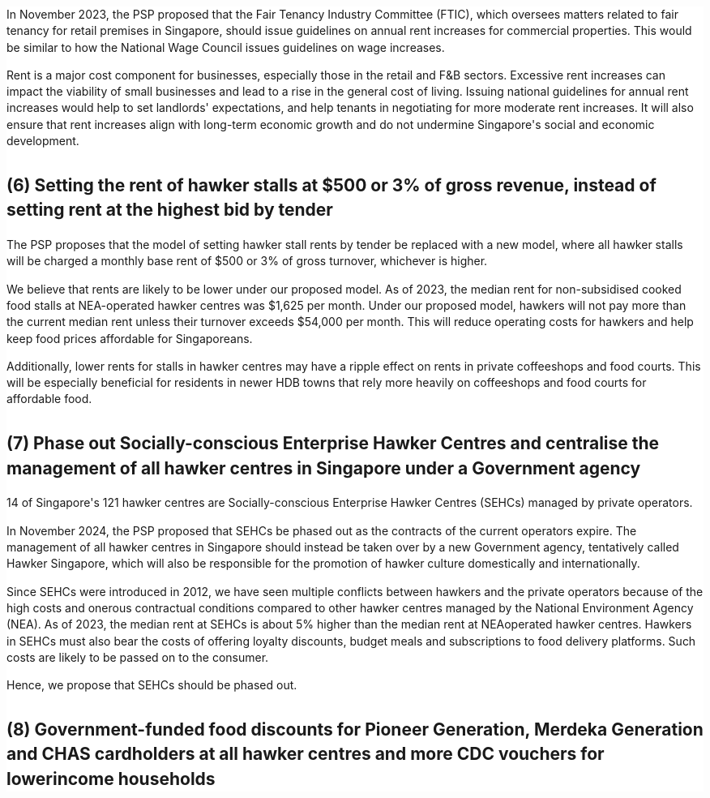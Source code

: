 In  November 2023, the PSP proposed that the Fair Tenancy Industry Committee (FTIC),  which  oversees  matters  related  to  fair  tenancy  for retail  premises  in  Singapore,  should  issue  guidelines  on  annual  rent increases for commercial properties. This would be similar to how the National Wage Council issues guidelines on wage increases.

Rent is a major cost component for businesses, especially those in the retail and F&amp;B sectors. Excessive rent increases can impact the viability of  small  businesses  and  lead  to  a  rise  in  the  general  cost  of  living. Issuing national guidelines for annual rent increases would help to set landlords'  expectations,  and  help  tenants  in  negotiating  for  more moderate  rent  increases.  It  will  also  ensure  that  rent  increases  align with  long-term  economic  growth  and  do  not  undermine  Singapore's social and economic development.

## (6)  Setting  the  rent  of  hawker  stalls  at  $500  or  3%  of gross revenue, instead of setting rent at the highest bid by tender

The  PSP  proposes  that  the  model  of  setting  hawker  stall  rents  by tender be replaced with a new model, where all hawker stalls will be charged  a  monthly  base  rent  of  $500  or  3%  of  gross  turnover, whichever is higher.

We  believe  that  rents  are  likely  to  be  lower  under  our  proposed model.  As  of  2023,  the  median  rent  for  non-subsidised  cooked  food stalls  at  NEA-operated  hawker  centres  was  $1,625  per  month.  Under our  proposed  model,  hawkers  will  not  pay  more  than  the  current median rent unless their turnover exceeds $54,000 per month. This will reduce operating costs for hawkers  and  help keep  food prices affordable for Singaporeans.

Additionally, lower rents for stalls in hawker centres may have a ripple effect  on  rents  in  private  coffeeshops  and  food  courts.  This  will  be especially  beneficial  for  residents  in  newer  HDB  towns  that  rely  more heavily on coffeeshops and food courts for affordable food.


## (7) Phase out Socially-conscious Enterprise Hawker Centres  and  centralise  the  management  of  all  hawker centres in Singapore under a Government agency

14 of Singapore's 121 hawker centres are Socially-conscious Enterprise Hawker Centres (SEHCs) managed by private operators.

In November 2024, the PSP proposed that SEHCs be phased out as the contracts  of  the  current  operators  expire.  The  management  of  all hawker  centres  in  Singapore  should  instead  be  taken  over  by  a  new Government  agency,  tentatively  called  Hawker  Singapore,  which  will also  be  responsible  for  the  promotion  of  hawker  culture  domestically and internationally.

Since SEHCs were introduced in 2012, we have seen multiple conflicts between hawkers and the private operators because of the high costs and onerous contractual conditions compared to other hawker centres managed by the National Environment Agency (NEA). As of 2023, the median rent at SEHCs is about 5% higher than the median rent at NEAoperated hawker centres. Hawkers in SEHCs must also bear the costs of offering  loyalty  discounts,  budget  meals  and  subscriptions  to  food delivery  platforms.  Such  costs  are  likely  to  be  passed  on  to  the consumer.

Hence, we propose that SEHCs should be phased out.


## (8) Government-funded food discounts for Pioneer Generation, Merdeka Generation and CHAS cardholders at all hawker centres and more CDC vouchers for lowerincome households
